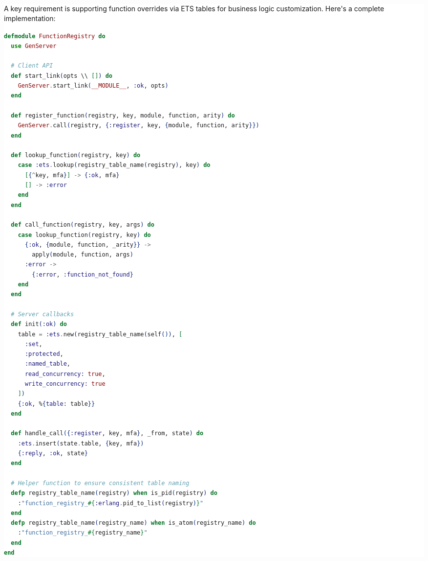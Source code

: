 A key requirement is supporting function overrides via ETS tables for business logic customization. Here's a complete implementation:

```elixir
defmodule FunctionRegistry do
  use GenServer

  # Client API
  def start_link(opts \\ []) do
    GenServer.start_link(__MODULE__, :ok, opts)
  end

  def register_function(registry, key, module, function, arity) do
    GenServer.call(registry, {:register, key, {module, function, arity}})
  end

  def lookup_function(registry, key) do
    case :ets.lookup(registry_table_name(registry), key) do
      [{^key, mfa}] -> {:ok, mfa}
      [] -> :error
    end
  end

  def call_function(registry, key, args) do
    case lookup_function(registry, key) do
      {:ok, {module, function, _arity}} ->
        apply(module, function, args)
      :error ->
        {:error, :function_not_found}
    end
  end

  # Server callbacks
  def init(:ok) do
    table = :ets.new(registry_table_name(self()), [
      :set, 
      :protected, 
      :named_table,
      read_concurrency: true,
      write_concurrency: true
    ])
    {:ok, %{table: table}}
  end

  def handle_call({:register, key, mfa}, _from, state) do
    :ets.insert(state.table, {key, mfa})
    {:reply, :ok, state}
  end

  # Helper function to ensure consistent table naming
  defp registry_table_name(registry) when is_pid(registry) do
    :"function_registry_#{:erlang.pid_to_list(registry)}"
  end
  defp registry_table_name(registry_name) when is_atom(registry_name) do
    :"function_registry_#{registry_name}"
  end
end
```
